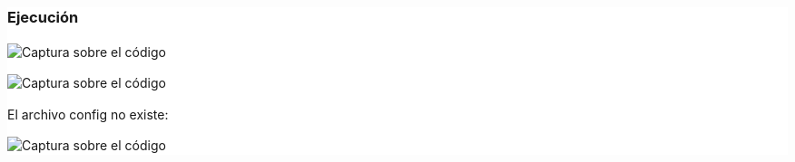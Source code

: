 ### Ejecución

![Captura sobre el código](../../datos/variables/ejercicio%204/ejecucion%20main.png)

![Captura sobre el código](../../datos/variables/ejercicio%204/ejecucion%20develop.png)

El archivo config no existe:

![Captura sobre el código](../../datos/variables/ejercicio%204/fallo%20de%20config.png)



